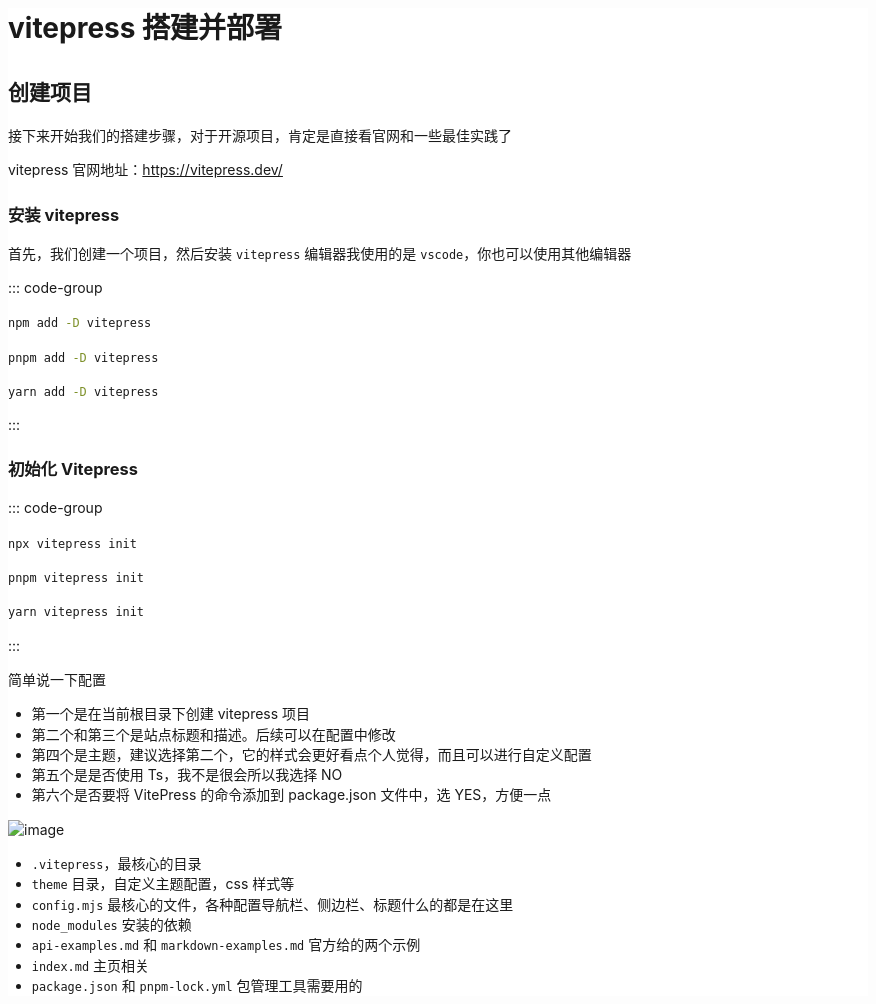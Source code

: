 # vitepress 搭建并部署

## 创建项目

接下来开始我们的搭建步骤，对于开源项目，肯定是直接看官网和一些最佳实践了

vitepress 官网地址：https://vitepress.dev/

### 安装 vitepress

首先，我们创建一个项目，然后安装 `vitepress`
编辑器我使用的是 `vscode`，你也可以使用其他编辑器

::: code-group

```bash [npm]
npm add -D vitepress
```

```bash [pnpm]
pnpm add -D vitepress
```

```bash [yarn]
yarn add -D vitepress
```

:::

### 初始化 Vitepress

::: code-group

```bash [npm]
npx vitepress init
```

```bash [pnpm]
pnpm vitepress init
```

```bash [yarn]
yarn vitepress init
```

:::

简单说一下配置

- 第一个是在当前根目录下创建 vitepress 项目
- 第二个和第三个是站点标题和描述。后续可以在配置中修改
- 第四个是主题，建议选择第二个，它的样式会更好看点个人觉得，而且可以进行自定义配置
- 第五个是是否使用 Ts，我不是很会所以我选择 NO
- 第六个是否要将 VitePress 的命令添加到 package.json 文件中，选 YES，方便一点

![image](./vitepress-init.png)

- `.vitepress`，最核心的目录
- `theme` 目录，自定义主题配置，css 样式等
- `config.mjs` 最核心的文件，各种配置导航栏、侧边栏、标题什么的都是在这里
- `node_modules` 安装的依赖
- `api-examples.md` 和 `markdown-examples.md` 官方给的两个示例
- `index.md` 主页相关
- `package.json` 和 `pnpm-lock.yml` 包管理工具需要用的
